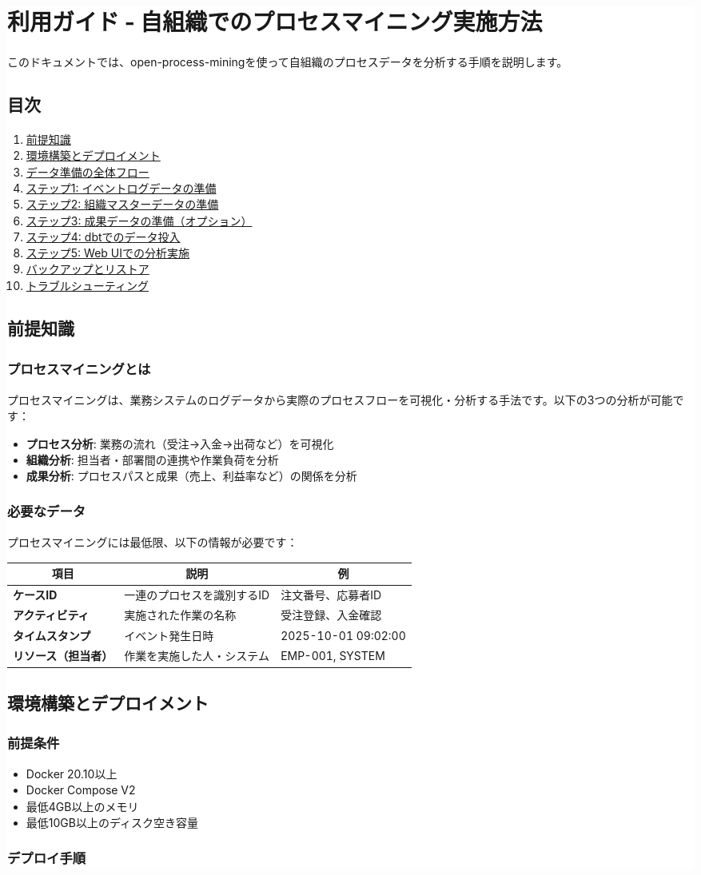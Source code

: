 # 利用ガイド - 自組織でのプロセスマイニング実施方法

このドキュメントでは、open-process-miningを使って自組織のプロセスデータを分析する手順を説明します。

## 目次

1. [前提知識](#前提知識)
2. [環境構築とデプロイメント](#環境構築とデプロイメント)
3. [データ準備の全体フロー](#データ準備の全体フロー)
4. [ステップ1: イベントログデータの準備](#ステップ1-イベントログデータの準備)
5. [ステップ2: 組織マスターデータの準備](#ステップ2-組織マスターデータの準備)
6. [ステップ3: 成果データの準備（オプション）](#ステップ3-成果データの準備オプション)
7. [ステップ4: dbtでのデータ投入](#ステップ4-dbtでのデータ投入)
8. [ステップ5: Web UIでの分析実施](#ステップ5-web-uiでの分析実施)
9. [バックアップとリストア](#バックアップとリストア)
10. [トラブルシューティング](#トラブルシューティング)

## 前提知識

### プロセスマイニングとは

プロセスマイニングは、業務システムのログデータから実際のプロセスフローを可視化・分析する手法です。以下の3つの分析が可能です：

- **プロセス分析**: 業務の流れ（受注→入金→出荷など）を可視化
- **組織分析**: 担当者・部署間の連携や作業負荷を分析
- **成果分析**: プロセスパスと成果（売上、利益率など）の関係を分析

### 必要なデータ

プロセスマイニングには最低限、以下の情報が必要です：

| 項目                   | 説明                       | 例                  |
| ---------------------- | -------------------------- | ------------------- |
| **ケースID**           | 一連のプロセスを識別するID | 注文番号、応募者ID  |
| **アクティビティ**     | 実施された作業の名称       | 受注登録、入金確認  |
| **タイムスタンプ**     | イベント発生日時           | 2025-10-01 09:02:00 |
| **リソース（担当者）** | 作業を実施した人・システム | EMP-001, SYSTEM     |

## 環境構築とデプロイメント

### 前提条件

- Docker 20.10以上
- Docker Compose V2
- 最低4GB以上のメモリ
- 最低10GB以上のディスク空き容量

### デプロイ手順
